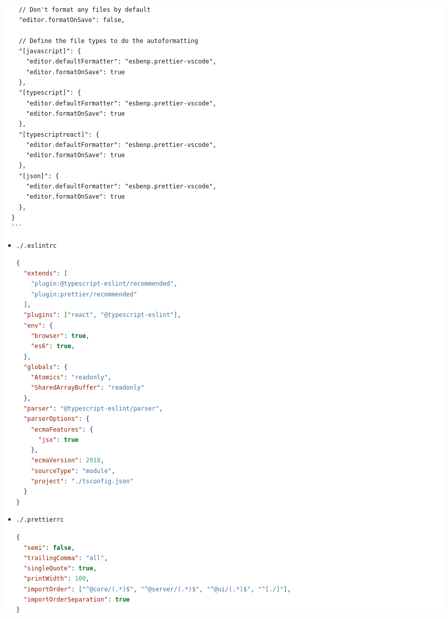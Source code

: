         // Don't format any files by default
        "editor.formatOnSave": false,
        
        // Define the file types to do the autoformatting
        "[javascript]": {
          "editor.defaultFormatter": "esbenp.prettier-vscode",
          "editor.formatOnSave": true
        },
        "[typescript]": {
          "editor.defaultFormatter": "esbenp.prettier-vscode",
          "editor.formatOnSave": true
        },
        "[typescriptreact]": {
          "editor.defaultFormatter": "esbenp.prettier-vscode",
          "editor.formatOnSave": true
        },
        "[json]": {
          "editor.defaultFormatter": "esbenp.prettier-vscode",
          "editor.formatOnSave": true
        },
      }
      ```
  - `./.eslintrc`
    ```json
    {
      "extends": [
        "plugin:@typescript-eslint/recommended",
        "plugin:prettier/recommended"
      ],
      "plugins": ["react", "@typescript-eslint"],
      "env": {
        "browser": true,
        "es6": true,
      },
      "globals": {
        "Atomics": "readonly",
        "SharedArrayBuffer": "readonly"
      },
      "parser": "@typescript-eslint/parser",
      "parserOptions": {
        "ecmaFeatures": {
          "jsx": true
        },
        "ecmaVersion": 2018,
        "sourceType": "module",
        "project": "./tsconfig.json"
      }
    }
    ```
  - `./.prettierrc`
    ```json
    {
      "semi": false,
      "trailingComma": "all",
      "singleQuote": true,
      "printWidth": 100,
      "importOrder": ["^@core/(.*)$", "^@server/(.*)$", "^@ui/(.*)$", "^[./]"],
      "importOrderSeparation": true
    }
    ```
